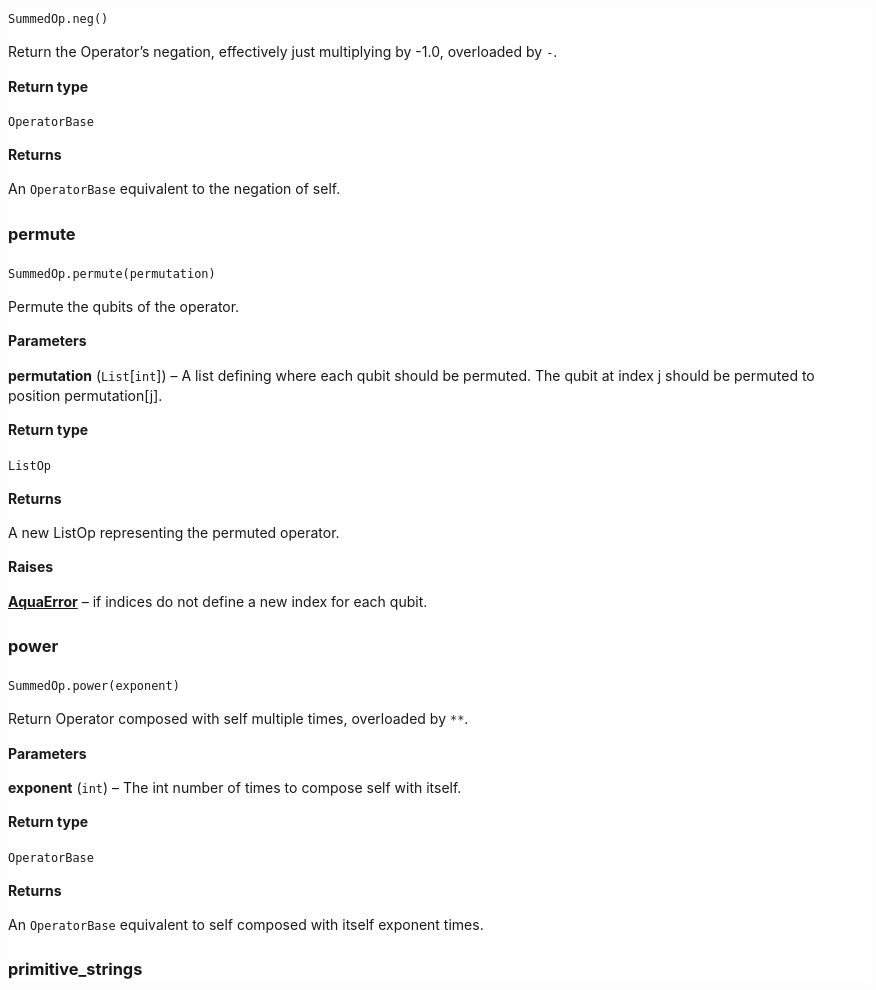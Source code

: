 `SummedOp.neg()`

Return the Operator’s negation, effectively just multiplying by -1.0, overloaded by `-`.

**Return type**

`OperatorBase`

**Returns**

An `OperatorBase` equivalent to the negation of self.

### permute

<span id="qiskit.aqua.operators.list_ops.SummedOp.permute" />

`SummedOp.permute(permutation)`

Permute the qubits of the operator.

**Parameters**

**permutation** (`List`\[`int`]) – A list defining where each qubit should be permuted. The qubit at index j should be permuted to position permutation\[j].

**Return type**

`ListOp`

**Returns**

A new ListOp representing the permuted operator.

**Raises**

[**AquaError**](qiskit.aqua.AquaError "qiskit.aqua.AquaError") – if indices do not define a new index for each qubit.

### power

<span id="qiskit.aqua.operators.list_ops.SummedOp.power" />

`SummedOp.power(exponent)`

Return Operator composed with self multiple times, overloaded by `**`.

**Parameters**

**exponent** (`int`) – The int number of times to compose self with itself.

**Return type**

`OperatorBase`

**Returns**

An `OperatorBase` equivalent to self composed with itself exponent times.

### primitive\_strings

<span id="qiskit.aqua.operators.list_ops.SummedOp.primitive_strings" />
